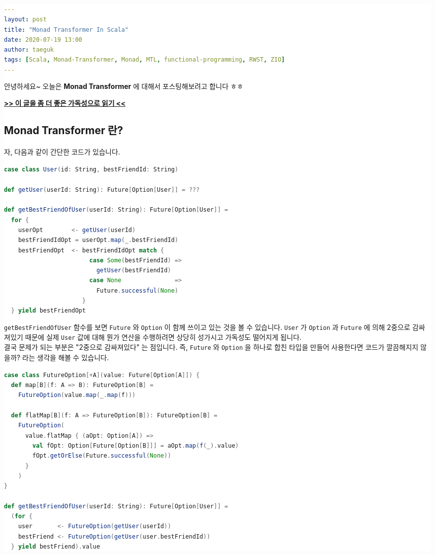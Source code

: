 ```yaml
---
layout: post
title: "Monad Transformer In Scala"
date: 2020-07-19 13:00
author: taeguk
tags: [Scala, Monad-Transformer, Monad, MTL, functional-programming, RWST, ZIO]
---
```


안녕하세요~
오늘은 **Monad Transformer** 에 대해서 포스팅해보려고 합니다 ㅎㅎ

**[>> 이 글을 좀 더 좋은 가독성으로 읽기 <<](https://taeguk2.blogspot.com/2020/07/monad-transformer-in-scala_19.html)**

## Monad Transformer 란?

자, 다음과 같이 간단한 코드가 있습니다.

```scala
case class User(id: String, bestFriendId: String)

def getUser(userId: String): Future[Option[User]] = ???

def getBestFriendOfUser(userId: String): Future[Option[User]] =
  for {
    userOpt        <- getUser(userId)
    bestFriendIdOpt = userOpt.map(_.bestFriendId)
    bestFriendOpt  <- bestFriendIdOpt match {
                        case Some(bestFriendId) =>
                          getUser(bestFriendId)
                        case None               =>
                          Future.successful(None)
                      }
  } yield bestFriendOpt
```

`getBestFriendOfUser` 함수를 보면 `Future` 와 `Option` 이 함께 쓰이고 있는 것을 볼 수 있습니다.
`User` 가 `Option` 과 `Future` 에 의해 2중으로 감싸져있기 때문에 실제 `User` 값에 대해 뭔가 연산을 수행하려면 상당히 성가시고 가독성도 떨어지게 됩니다. <br/>
결국 문제가 되는 부분은 "2중으로 감싸져있다" 는 점입니다. 
즉, `Future` 와 `Option` 을 하나로 합친 타입을 만들어 사용한다면 코드가 깔끔해지지 않을까? 라는 생각을 해볼 수 있습니다.

```scala
case class FutureOption[+A](value: Future[Option[A]]) {
  def map[B](f: A => B): FutureOption[B] =
    FutureOption(value.map(_.map(f)))
  
  def flatMap[B](f: A => FutureOption[B]): FutureOption[B] =
    FutureOption(
      value.flatMap { (aOpt: Option[A]) => 
        val fOpt: Option[Future[Option[B]]] = aOpt.map(f(_).value)
        fOpt.getOrElse(Future.successful(None))
      }
    )
}

def getBestFriendOfUser(userId: String): Future[Option[User]] =
  (for {
    user       <- FutureOption(getUser(userId))
    bestFriend <- FutureOption(getUser(user.bestFriendId))
  } yield bestFriend).value
```

